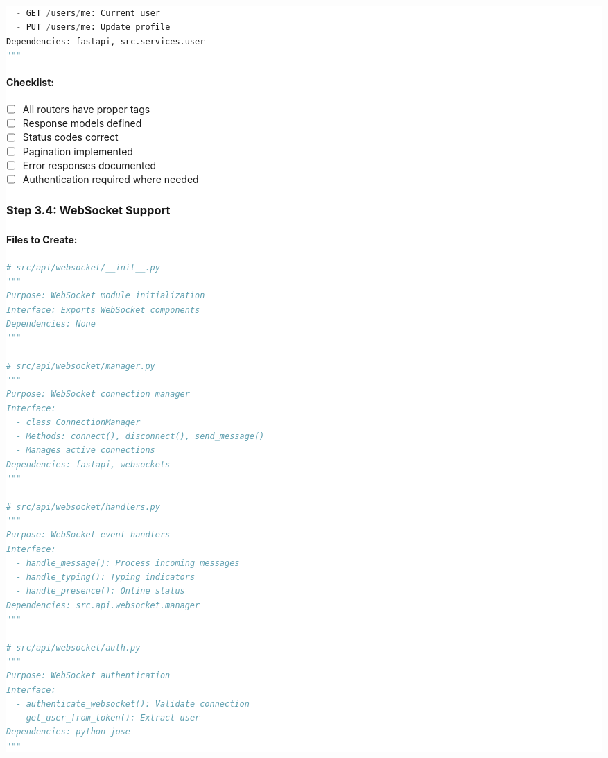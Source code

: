 ```python
  - GET /users/me: Current user
  - PUT /users/me: Update profile
Dependencies: fastapi, src.services.user
"""
```

#### Checklist:
- [ ] All routers have proper tags
- [ ] Response models defined
- [ ] Status codes correct
- [ ] Pagination implemented
- [ ] Error responses documented
- [ ] Authentication required where needed

### Step 3.4: WebSocket Support

#### Files to Create:

```python
# src/api/websocket/__init__.py
"""
Purpose: WebSocket module initialization
Interface: Exports WebSocket components
Dependencies: None
"""

# src/api/websocket/manager.py
"""
Purpose: WebSocket connection manager
Interface:
  - class ConnectionManager
  - Methods: connect(), disconnect(), send_message()
  - Manages active connections
Dependencies: fastapi, websockets
"""

# src/api/websocket/handlers.py
"""
Purpose: WebSocket event handlers
Interface:
  - handle_message(): Process incoming messages
  - handle_typing(): Typing indicators
  - handle_presence(): Online status
Dependencies: src.api.websocket.manager
"""

# src/api/websocket/auth.py
"""
Purpose: WebSocket authentication
Interface:
  - authenticate_websocket(): Validate connection
  - get_user_from_token(): Extract user
Dependencies: python-jose
"""
```
